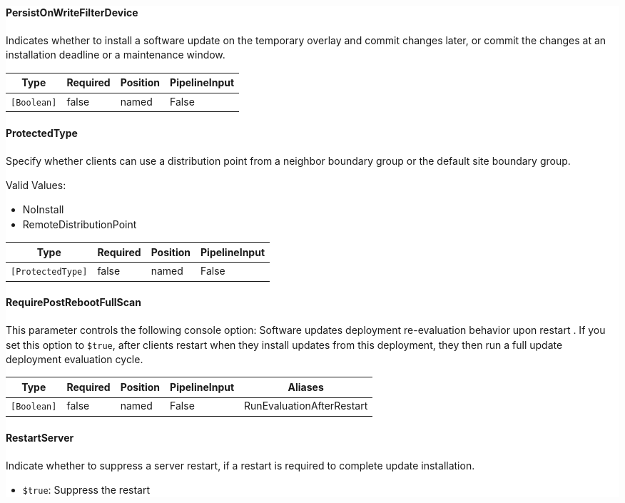 #### **PersistOnWriteFilterDevice**

Indicates whether to install a software update on the temporary overlay and commit changes later, or commit the changes at an installation deadline or a maintenance window.






|Type       |Required|Position|PipelineInput|
|-----------|--------|--------|-------------|
|`[Boolean]`|false   |named   |False        |



#### **ProtectedType**

Specify whether clients can use a distribution point from a neighbor boundary group or the default site boundary group.



Valid Values:

* NoInstall
* RemoteDistributionPoint






|Type             |Required|Position|PipelineInput|
|-----------------|--------|--------|-------------|
|`[ProtectedType]`|false   |named   |False        |



#### **RequirePostRebootFullScan**

This parameter controls the following console option: Software updates deployment re-evaluation behavior upon restart . If you set this option to `$true`, after clients restart when they install updates from this deployment, they then run a full update deployment evaluation cycle.






|Type       |Required|Position|PipelineInput|Aliases                  |
|-----------|--------|--------|-------------|-------------------------|
|`[Boolean]`|false   |named   |False        |RunEvaluationAfterRestart|



#### **RestartServer**

Indicate whether to suppress a server restart, if a restart is required to complete update installation.


* `$true`: Suppress the restart

